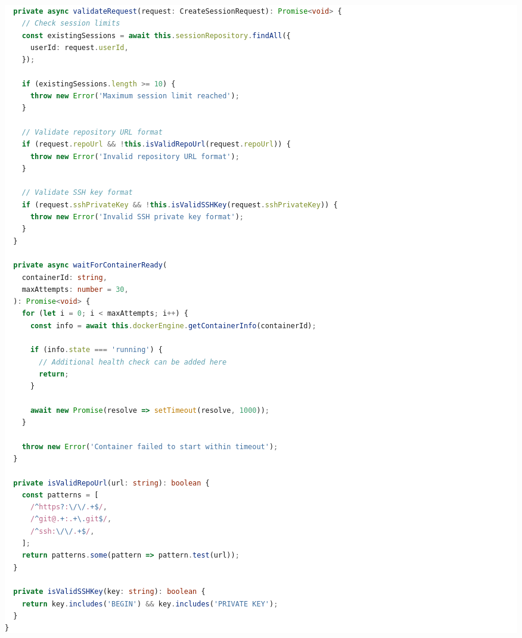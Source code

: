 ```typescript
  private async validateRequest(request: CreateSessionRequest): Promise<void> {
    // Check session limits
    const existingSessions = await this.sessionRepository.findAll({
      userId: request.userId,
    });

    if (existingSessions.length >= 10) {
      throw new Error('Maximum session limit reached');
    }

    // Validate repository URL format
    if (request.repoUrl && !this.isValidRepoUrl(request.repoUrl)) {
      throw new Error('Invalid repository URL format');
    }

    // Validate SSH key format
    if (request.sshPrivateKey && !this.isValidSSHKey(request.sshPrivateKey)) {
      throw new Error('Invalid SSH private key format');
    }
  }

  private async waitForContainerReady(
    containerId: string,
    maxAttempts: number = 30,
  ): Promise<void> {
    for (let i = 0; i < maxAttempts; i++) {
      const info = await this.dockerEngine.getContainerInfo(containerId);
      
      if (info.state === 'running') {
        // Additional health check can be added here
        return;
      }

      await new Promise(resolve => setTimeout(resolve, 1000));
    }

    throw new Error('Container failed to start within timeout');
  }

  private isValidRepoUrl(url: string): boolean {
    const patterns = [
      /^https?:\/\/.+$/,
      /^git@.+:.+\.git$/,
      /^ssh:\/\/.+$/,
    ];
    return patterns.some(pattern => pattern.test(url));
  }

  private isValidSSHKey(key: string): boolean {
    return key.includes('BEGIN') && key.includes('PRIVATE KEY');
  }
}
```
